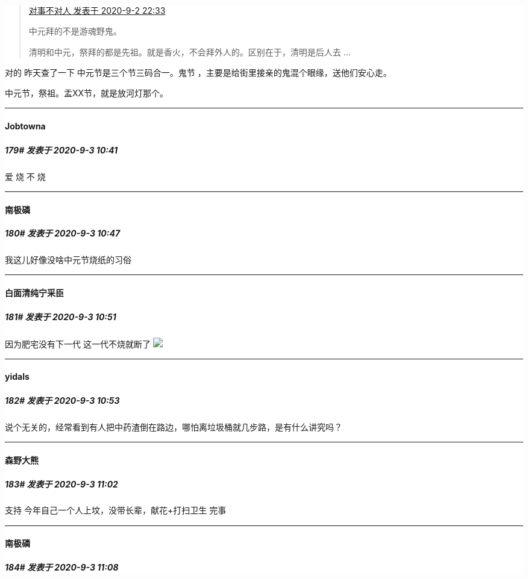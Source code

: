 
<blockquote><a href="httphttps://bbs.saraba1st.com/2b/forum.php?mod=redirect&amp;goto=findpost&amp;pid=48624025&amp;ptid=1957838" target="_blank">对事不对人 发表于 2020-9-2 22:33</a>

中元拜的不是游魂野鬼。


清明和中元，祭拜的都是先祖。就是香火，不会拜外人的。区别在于，清明是后人去 ...</blockquote>
对的 昨天查了一下 中元节是三个节三码合一。鬼节 ，主要是给街里接亲的鬼混个眼缘，送他们安心走。

中元节，祭祖。盂XX节，就是放河灯那个。


-----

####  Jobtowna  
##### 179#       发表于 2020-9-3 10:41


爱 烧 不 烧


-----

####  南极磷  
##### 180#       发表于 2020-9-3 10:47


我这儿好像没啥中元节烧纸的习俗


-----

####  白面清纯宁采臣  
##### 181#       发表于 2020-9-3 10:51


因为肥宅没有下一代 这一代不烧就断了 <img src="https://static.saraba1st.com/image/smiley/face2017/049.png" referrerpolicy="no-referrer">


-----

####  yidals  
##### 182#       发表于 2020-9-3 10:53


说个无关的，经常看到有人把中药渣倒在路边，哪怕离垃圾桶就几步路，是有什么讲究吗？


-----

####  森野大熊  
##### 183#       发表于 2020-9-3 11:02


支持 今年自己一个人上坟，没带长辈，献花+打扫卫生 完事


-----

####  南极磷  
##### 184#       发表于 2020-9-3 11:08
